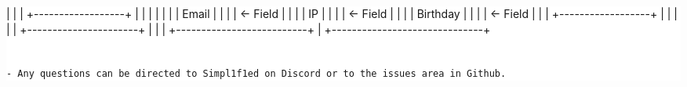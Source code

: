 | | | +------------------+ | | |
| | | |       Email      | | | |  <- Field
| | | |        IP        | | | |  <- Field
| | | |      Birthday    | | | |  <- Field
| | | +------------------+ | | |
| | +----------------------+ | |
| +--------------------------+ |
+------------------------------+
```

- Any questions can be directed to Simpl1f1ed on Discord or to the issues area in Github.
